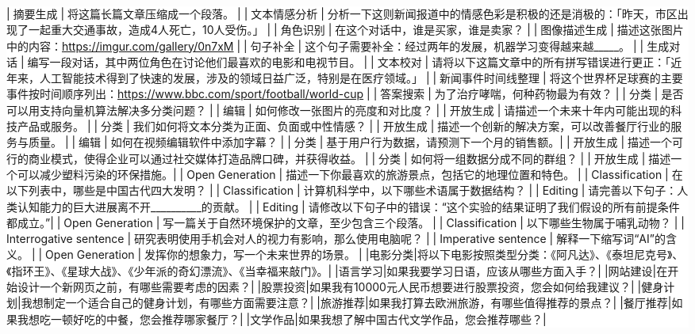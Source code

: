 | 摘要生成                                               | 将这篇长篇文章压缩成一个段落。                                                                                                |
| 文本情感分析                                           | 分析一下这则新闻报道中的情感色彩是积极的还是消极的：「昨天，市区出现了一起重大交通事故，造成4人死亡，10人受伤。」         |
| 角色识别                                               | 在这个对话中，谁是买家，谁是卖家？                                                                                            |
| 图像描述生成                                           | 描述这张图片中的内容：https://imgur.com/gallery/0n7xM                                                                      |
| 句子补全                                               | 这个句子需要补全：经过两年的发展，机器学习变得越来越_____。                                                                   |
| 生成对话                                               | 编写一段对话，其中两位角色在讨论他们最喜欢的电影和电视节目。                                                               |
| 文本校对                                               | 请将以下这篇文章中的所有拼写错误进行更正：「近年来，人工智能技术得到了快速的发展，涉及的领域日益广泛，特别是在医疗领域。」 |
| 新闻事件时间线整理                                     | 将这个世界杯足球赛的主要事件按时间顺序列出：https://www.bbc.com/sport/football/world-cup                                                         |
| 答案搜索                                               | 为了治疗哮喘，何种药物最为有效？                                                                                            |
| 分类 | 是否可以用支持向量机算法解决多分类问题？ |
| 编辑 | 如何修改一张图片的亮度和对比度？ |
| 开放生成 | 请描述一个未来十年内可能出现的科技产品或服务。 |
| 分类 | 我们如何将文本分类为正面、负面或中性情感？ |
| 开放生成 | 描述一个创新的解决方案，可以改善餐厅行业的服务与质量。 |
| 编辑 | 如何在视频编辑软件中添加字幕？ |
| 分类 | 基于用户行为数据，请预测下一个月的销售额。|
| 开放生成 | 描述一个可行的商业模式，使得企业可以通过社交媒体打造品牌口碑，并获得收益。 |
| 分类 | 如何将一组数据分成不同的群组？ |
| 开放生成 | 描述一个可以减少塑料污染的环保措施。|
| Open Generation       | 描述一下你最喜欢的旅游景点，包括它的地理位置和特色。                     |
| Classification        | 在以下列表中，哪些是中国古代四大发明？                                       |
| Classification        | 计算机科学中，以下哪些术语属于数据结构？                                 |
| Editing              | 请完善以下句子：人类认知能力的巨大进展离不开__________的贡献。            |
| Editing              | 请修改以下句子中的错误：“这个实验的结果证明了我们假设的所有前提条件都成立。”|
| Open Generation       | 写一篇关于自然环境保护的文章，至少包含三个段落。                             |
| Classification        | 以下哪些生物属于哺乳动物？                                             |
| Interrogative sentence | 研究表明使用手机会对人的视力有影响，那么使用电脑呢？                        |
| Imperative sentence   | 解释一下缩写词“AI”的含义。                                            |
| Open Generation       | 发挥你的想象力，写一个未来世界的场景。                                     |
|电影分类|将以下电影按照类型分类：《阿凡达》、《泰坦尼克号》、《指环王》、《星球大战》、《少年派的奇幻漂流》、《当幸福来敲门》。|
|语言学习|如果我要学习日语，应该从哪些方面入手？|
|网站建设|在开始设计一个新网页之前，有哪些需要考虑的因素？|
|股票投资|如果我有10000元人民币想要进行股票投资，您会如何给我建议？|
|健身计划|我想制定一个适合自己的健身计划，有哪些方面需要注意？|
|旅游推荐|如果我打算去欧洲旅游，有哪些值得推荐的景点？|
|餐厅推荐|如果我想吃一顿好吃的中餐，您会推荐哪家餐厅？|
|文学作品|如果我想了解中国古代文学作品，您会推荐哪些？|